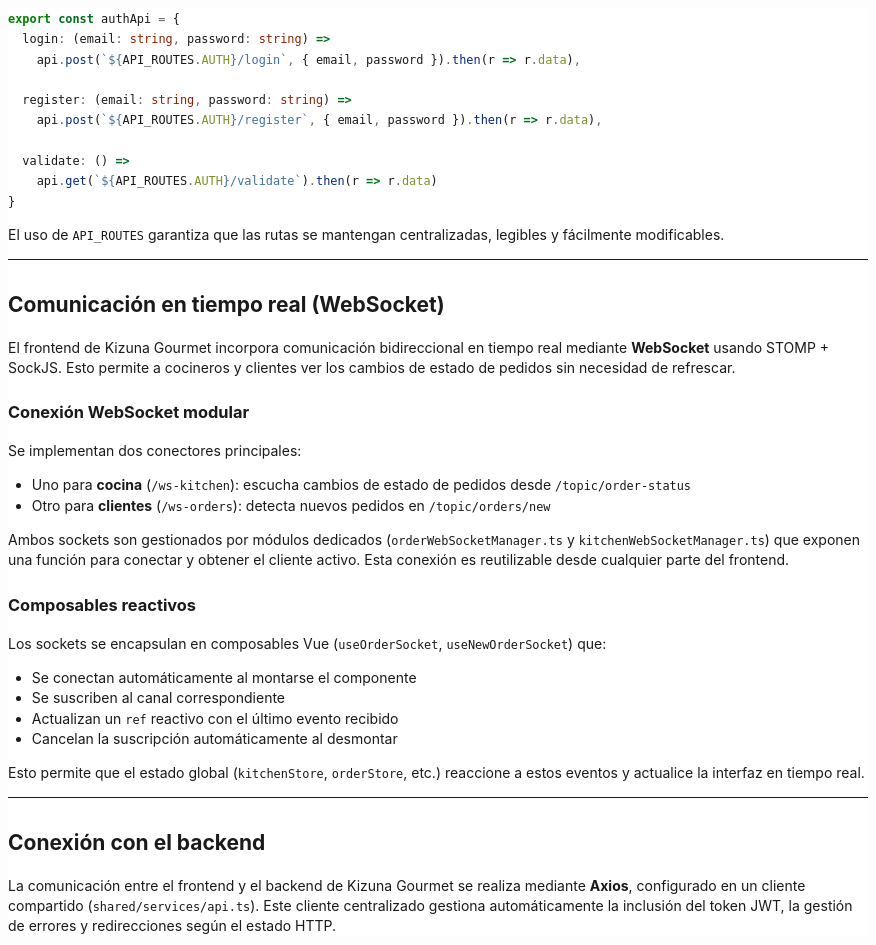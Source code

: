 ```ts
export const authApi = {
  login: (email: string, password: string) =>
    api.post(`${API_ROUTES.AUTH}/login`, { email, password }).then(r => r.data),

  register: (email: string, password: string) =>
    api.post(`${API_ROUTES.AUTH}/register`, { email, password }).then(r => r.data),

  validate: () =>
    api.get(`${API_ROUTES.AUTH}/validate`).then(r => r.data)
}
```

El uso de `API_ROUTES` garantiza que las rutas se mantengan centralizadas, legibles y fácilmente modificables.

---

## Comunicación en tiempo real (WebSocket)

El frontend de Kizuna Gourmet incorpora comunicación bidireccional en tiempo real mediante **WebSocket** usando STOMP + SockJS. Esto permite a cocineros y clientes ver los cambios de estado de pedidos sin necesidad de refrescar.

### Conexión WebSocket modular

Se implementan dos conectores principales:

* Uno para **cocina** (`/ws-kitchen`): escucha cambios de estado de pedidos desde `/topic/order-status`
* Otro para **clientes** (`/ws-orders`): detecta nuevos pedidos en `/topic/orders/new`

Ambos sockets son gestionados por módulos dedicados (`orderWebSocketManager.ts` y `kitchenWebSocketManager.ts`) que exponen una función para conectar y obtener el cliente activo. Esta conexión es reutilizable desde cualquier parte del frontend.

### Composables reactivos

Los sockets se encapsulan en composables Vue (`useOrderSocket`, `useNewOrderSocket`) que:

* Se conectan automáticamente al montarse el componente
* Se suscriben al canal correspondiente
* Actualizan un `ref` reactivo con el último evento recibido
* Cancelan la suscripción automáticamente al desmontar

Esto permite que el estado global (`kitchenStore`, `orderStore`, etc.) reaccione a estos eventos y actualice la interfaz en tiempo real.

---

## Conexión con el backend

La comunicación entre el frontend y el backend de Kizuna Gourmet se realiza mediante **Axios**, configurado en un cliente compartido (`shared/services/api.ts`). Este cliente centralizado gestiona automáticamente la inclusión del token JWT, la gestión de errores y redirecciones según el estado HTTP.
